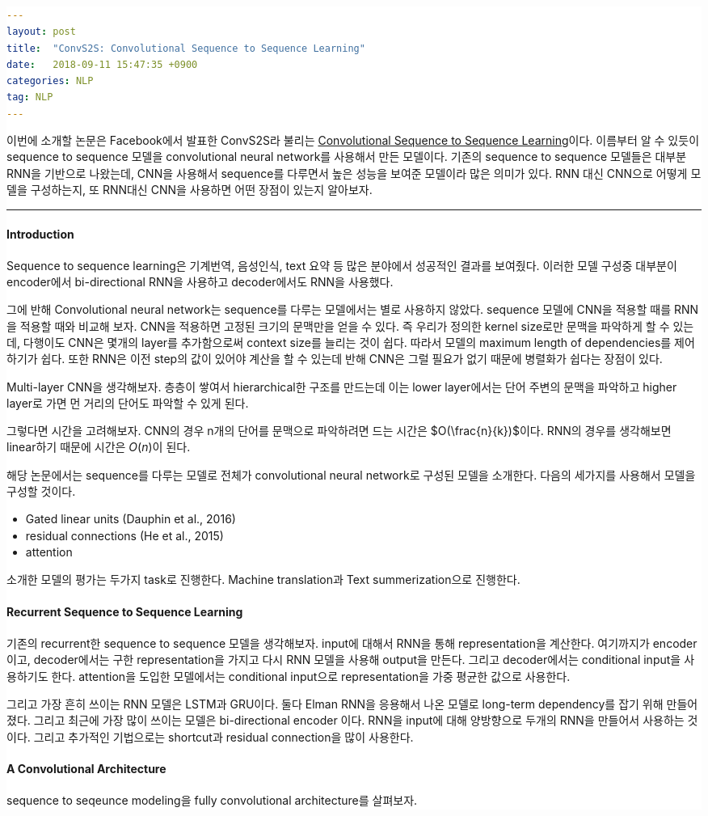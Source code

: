 ```yaml
---
layout: post
title:  "ConvS2S: Convolutional Sequence to Sequence Learning"
date:   2018-09-11 15:47:35 +0900
categories: NLP
tag: NLP
---
```



이번에 소개할 논문은 Facebook에서 발표한 ConvS2S라 불리는 [Convolutional Sequence to Sequence Learning](https://arxiv.org/pdf/1705.03122.pdf)이다. 이름부터 알 수 있듯이 sequence to sequence 모델을 convolutional neural network를 사용해서 만든 모델이다. 기존의 sequence to sequence 모델들은 대부분 RNN을 기반으로 나왔는데, CNN을 사용해서 sequence를 다루면서 높은 성능을 보여준 모델이라 많은 의미가 있다. RNN 대신 CNN으로 어떻게 모델을 구성하는지, 또 RNN대신 CNN을 사용하면 어떤 장점이 있는지 알아보자.

---

#### Introduction

Sequence to sequence learning은 기계번역, 음성인식, text 요약 등 많은 분야에서 성공적인 결과를 보여줬다. 이러한 모델 구성중 대부분이 encoder에서 bi-directional RNN을 사용하고 decoder에서도 RNN을 사용했다.

그에 반해 Convolutional neural network는 sequence를 다루는 모델에서는 별로 사용하지 않았다. sequence 모델에 CNN을 적용할 때를 RNN을 적용할 때와 비교해 보자. CNN을 적용하면 고정된 크기의 문맥만을 얻을 수 있다. 즉 우리가 정의한 kernel size로만 문맥을 파악하게 할 수 있는데, 다행이도 CNN은 몇개의 layer를 추가함으로써 context size를 늘리는 것이 쉽다. 따라서 모델의 maximum length of dependencies를 제어하기가 쉽다. 또한 RNN은 이전 step의 값이 있어야 계산을 할 수 있는데 반해 CNN은 그럴 필요가 없기 때문에 병렬화가 쉽다는 장점이 있다.

Multi-layer CNN을 생각해보자. 층층이 쌓여서 hierarchical한 구조를 만드는데 이는 lower layer에서는 단어 주변의 문맥을 파악하고 higher layer로 가면 먼 거리의 단어도 파악할 수 있게 된다.

그렇다면 시간을 고려해보자. CNN의 경우 n개의 단어를 문맥으로 파악하려면 드는 시간은 $O(\frac{n}{k})$이다. RNN의 경우를 생각해보면 linear하기 때문에 시간은 $O(n)$이 된다.

해당 논문에서는 sequence를 다루는 모델로 전체가 convolutional neural network로 구성된 모델을 소개한다. 다음의 세가지를 사용해서 모델을 구성할 것이다.

* Gated linear units (Dauphin et al., 2016)
* residual connections (He et al., 2015)
* attention

소개한 모델의 평가는 두가지 task로 진행한다. Machine translation과 Text summerization으로 진행한다.

#### Recurrent Sequence to Sequence Learning

기존의 recurrent한 sequence to sequence 모델을 생각해보자. input에 대해서 RNN을 통해 representation을 계산한다. 여기까지가 encoder이고, decoder에서는 구한 representation을 가지고 다시 RNN 모델을 사용해 output을 만든다. 그리고 decoder에서는 conditional input을 사용하기도 한다. attention을 도입한 모델에서는 conditional input으로 representation을 가중 평균한 값으로 사용한다.

그리고 가장 흔히 쓰이는 RNN 모델은 LSTM과 GRU이다. 둘다 Elman RNN을 응용해서 나온 모델로 long-term dependency를 잡기 위해 만들어 졌다. 그리고 최근에 가장 많이 쓰이는 모델은 bi-directional encoder 이다. RNN을 input에 대해 양방향으로 두개의 RNN을 만들어서 사용하는 것이다. 그리고 추가적인 기법으로는 shortcut과 residual connection을 많이 사용한다.

#### A Convolutional Architecture

sequence to seqeunce modeling을 fully convolutional architecture를 살펴보자.
